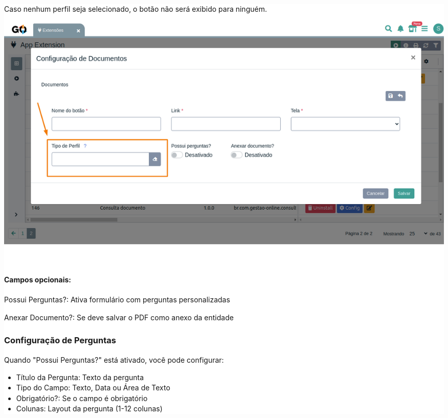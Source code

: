 Caso nenhum perfil seja selecionado, o botão não será exibido para ninguém.

<p align="center">
  <img src="https://github.com/Gestao-Online/public-docs/raw/master/erp-v2/marketplace/extensions/com.google.docs.builder/assets/extensao-GO-DocBuilder8.png" alt="GO DocBuilder GIF">
</p>

<br>

#### 

#### 

#### **Campos opcionais:**

Possui Perguntas?: Ativa formulário com perguntas personalizadas

Anexar Documento?: Se deve salvar o PDF como anexo da entidade
<br>

### **Configuração de Perguntas**



Quando "Possui Perguntas?" está ativado, você pode configurar:

* Título da Pergunta: Texto da pergunta  
* Tipo do Campo: Texto, Data ou Área de Texto  
* Obrigatório?: Se o campo é obrigatório  
* Colunas: Layout da pergunta (1-12 colunas)
 
<p align="center">